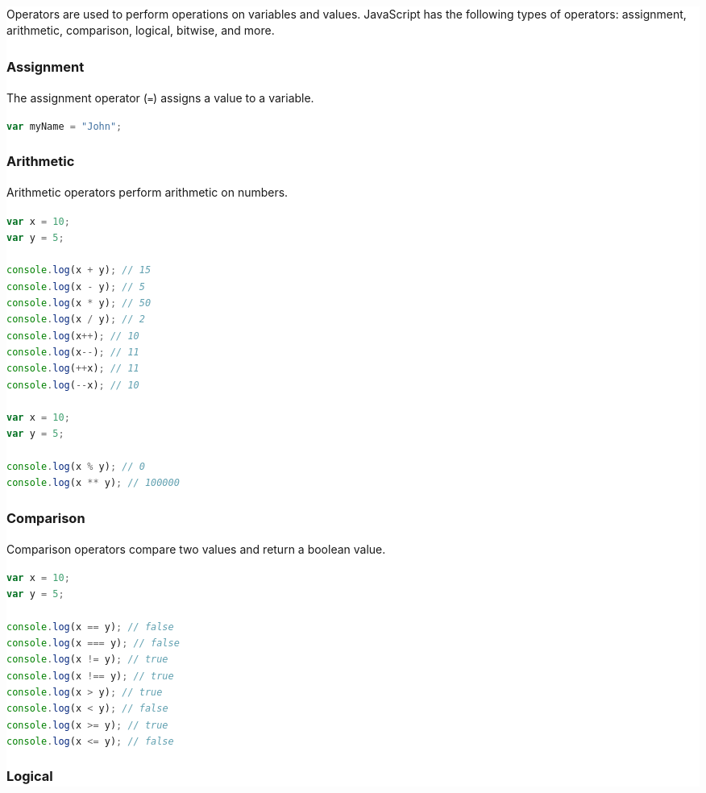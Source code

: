 Operators are used to perform operations on variables and values. JavaScript has the following types of operators: assignment, arithmetic, comparison, logical, bitwise, and more.

### Assignment

The assignment operator (`=`) assigns a value to a variable.

```js
var myName = "John";
```

### Arithmetic

Arithmetic operators perform arithmetic on numbers.

```js
var x = 10;
var y = 5;

console.log(x + y); // 15
console.log(x - y); // 5
console.log(x * y); // 50
console.log(x / y); // 2
console.log(x++); // 10
console.log(x--); // 11
console.log(++x); // 11
console.log(--x); // 10

var x = 10;
var y = 5;

console.log(x % y); // 0
console.log(x ** y); // 100000
```

### Comparison

Comparison operators compare two values and return a boolean value.

```js
var x = 10;
var y = 5;

console.log(x == y); // false
console.log(x === y); // false
console.log(x != y); // true
console.log(x !== y); // true
console.log(x > y); // true
console.log(x < y); // false
console.log(x >= y); // true
console.log(x <= y); // false
```

### Logical
